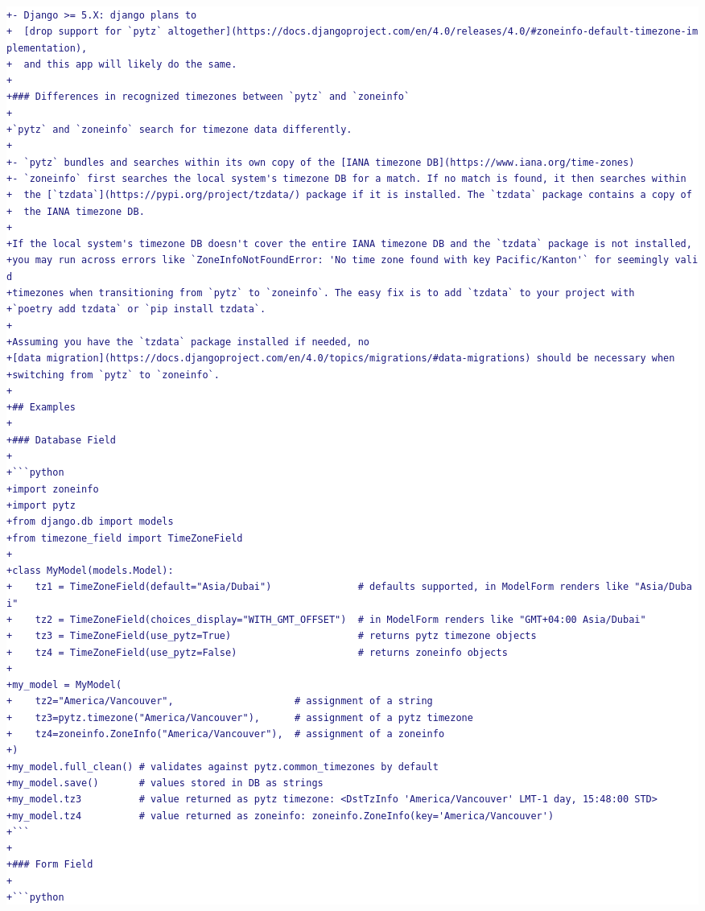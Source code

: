 ```diff
+- Django >= 5.X: django plans to
+  [drop support for `pytz` altogether](https://docs.djangoproject.com/en/4.0/releases/4.0/#zoneinfo-default-timezone-implementation),
+  and this app will likely do the same.
+
+### Differences in recognized timezones between `pytz` and `zoneinfo`
+
+`pytz` and `zoneinfo` search for timezone data differently.
+
+- `pytz` bundles and searches within its own copy of the [IANA timezone DB](https://www.iana.org/time-zones)
+- `zoneinfo` first searches the local system's timezone DB for a match. If no match is found, it then searches within
+  the [`tzdata`](https://pypi.org/project/tzdata/) package if it is installed. The `tzdata` package contains a copy of
+  the IANA timezone DB.
+
+If the local system's timezone DB doesn't cover the entire IANA timezone DB and the `tzdata` package is not installed,
+you may run across errors like `ZoneInfoNotFoundError: 'No time zone found with key Pacific/Kanton'` for seemingly valid
+timezones when transitioning from `pytz` to `zoneinfo`. The easy fix is to add `tzdata` to your project with
+`poetry add tzdata` or `pip install tzdata`.
+
+Assuming you have the `tzdata` package installed if needed, no
+[data migration](https://docs.djangoproject.com/en/4.0/topics/migrations/#data-migrations) should be necessary when
+switching from `pytz` to `zoneinfo`.
+
+## Examples
+
+### Database Field
+
+```python
+import zoneinfo
+import pytz
+from django.db import models
+from timezone_field import TimeZoneField
+
+class MyModel(models.Model):
+    tz1 = TimeZoneField(default="Asia/Dubai")               # defaults supported, in ModelForm renders like "Asia/Dubai"
+    tz2 = TimeZoneField(choices_display="WITH_GMT_OFFSET")  # in ModelForm renders like "GMT+04:00 Asia/Dubai"
+    tz3 = TimeZoneField(use_pytz=True)                      # returns pytz timezone objects
+    tz4 = TimeZoneField(use_pytz=False)                     # returns zoneinfo objects
+
+my_model = MyModel(
+    tz2="America/Vancouver",                     # assignment of a string
+    tz3=pytz.timezone("America/Vancouver"),      # assignment of a pytz timezone
+    tz4=zoneinfo.ZoneInfo("America/Vancouver"),  # assignment of a zoneinfo
+)
+my_model.full_clean() # validates against pytz.common_timezones by default
+my_model.save()       # values stored in DB as strings
+my_model.tz3          # value returned as pytz timezone: <DstTzInfo 'America/Vancouver' LMT-1 day, 15:48:00 STD>
+my_model.tz4          # value returned as zoneinfo: zoneinfo.ZoneInfo(key='America/Vancouver')
+```
+
+### Form Field
+
+```python
```